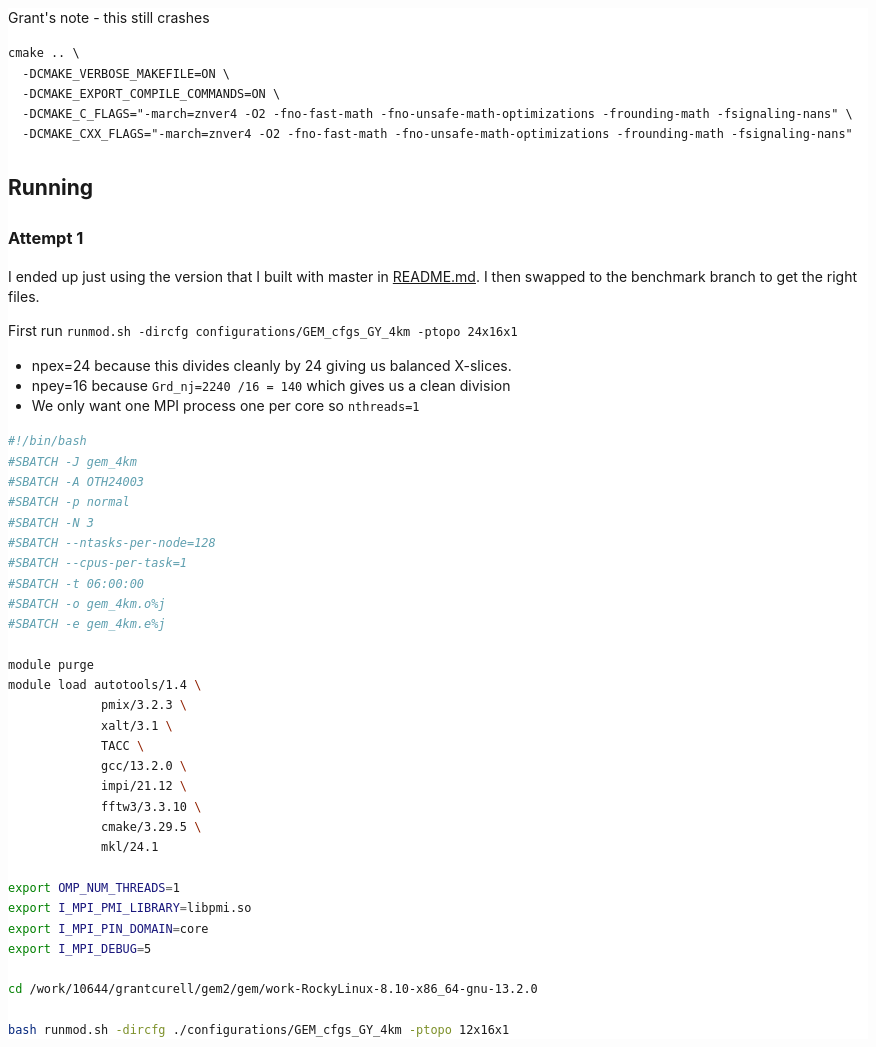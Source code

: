 Grant's note - this still crashes

```
cmake .. \
  -DCMAKE_VERBOSE_MAKEFILE=ON \
  -DCMAKE_EXPORT_COMPILE_COMMANDS=ON \
  -DCMAKE_C_FLAGS="-march=znver4 -O2 -fno-fast-math -fno-unsafe-math-optimizations -frounding-math -fsignaling-nans" \
  -DCMAKE_CXX_FLAGS="-march=znver4 -O2 -fno-fast-math -fno-unsafe-math-optimizations -frounding-math -fsignaling-nans"
```

## Running


### Attempt 1

I ended up just using the version that I built with master in [README.md](./README.md). I then swapped to the benchmark branch to get the right files.

First run `runmod.sh -dircfg configurations/GEM_cfgs_GY_4km -ptopo 24x16x1`

- npex=24 because this divides cleanly by 24 giving us balanced X-slices.
- npey=16 because `Grd_nj=2240 /16 = 140` which gives us a clean division
- We only want one MPI process one per core so `nthreads=1`

```bash
#!/bin/bash
#SBATCH -J gem_4km
#SBATCH -A OTH24003
#SBATCH -p normal
#SBATCH -N 3
#SBATCH --ntasks-per-node=128
#SBATCH --cpus-per-task=1
#SBATCH -t 06:00:00
#SBATCH -o gem_4km.o%j
#SBATCH -e gem_4km.e%j

module purge
module load autotools/1.4 \
             pmix/3.2.3 \
             xalt/3.1 \
             TACC \
             gcc/13.2.0 \
             impi/21.12 \
             fftw3/3.3.10 \
             cmake/3.29.5 \
             mkl/24.1

export OMP_NUM_THREADS=1
export I_MPI_PMI_LIBRARY=libpmi.so
export I_MPI_PIN_DOMAIN=core
export I_MPI_DEBUG=5

cd /work/10644/grantcurell/gem2/gem/work-RockyLinux-8.10-x86_64-gnu-13.2.0

bash runmod.sh -dircfg ./configurations/GEM_cfgs_GY_4km -ptopo 12x16x1
```
